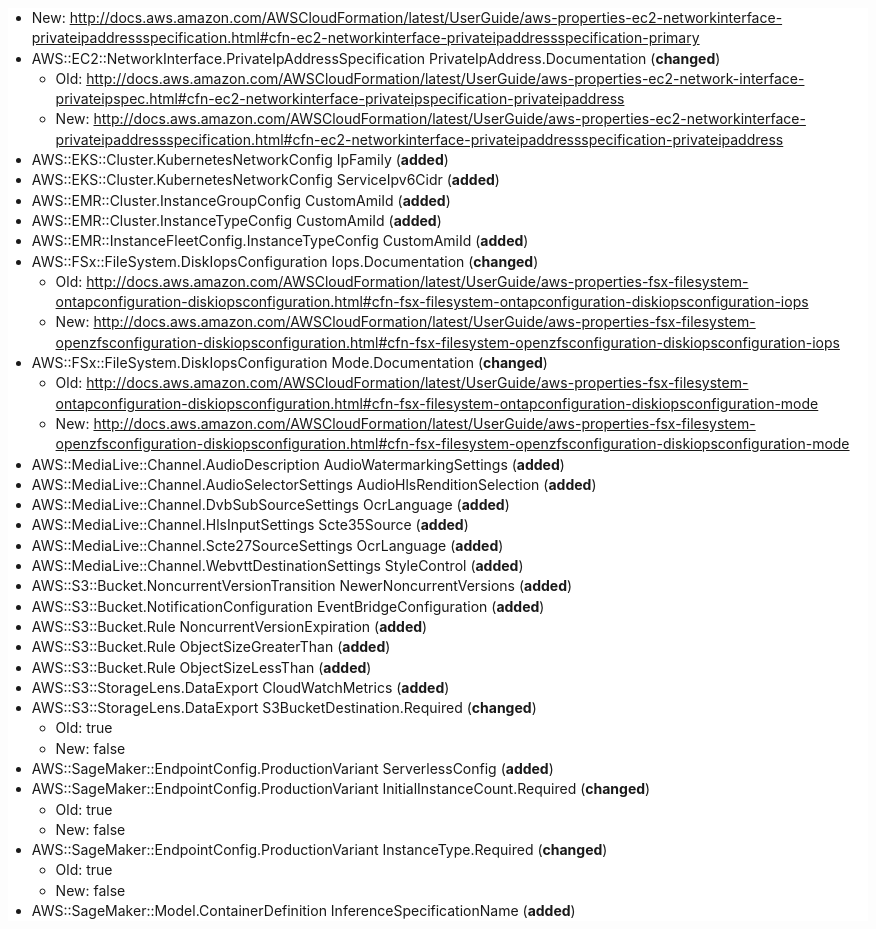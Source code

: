   * New: http://docs.aws.amazon.com/AWSCloudFormation/latest/UserGuide/aws-properties-ec2-networkinterface-privateipaddressspecification.html#cfn-ec2-networkinterface-privateipaddressspecification-primary
* AWS::EC2::NetworkInterface.PrivateIpAddressSpecification PrivateIpAddress.Documentation (__changed__)
  * Old: http://docs.aws.amazon.com/AWSCloudFormation/latest/UserGuide/aws-properties-ec2-network-interface-privateipspec.html#cfn-ec2-networkinterface-privateipspecification-privateipaddress
  * New: http://docs.aws.amazon.com/AWSCloudFormation/latest/UserGuide/aws-properties-ec2-networkinterface-privateipaddressspecification.html#cfn-ec2-networkinterface-privateipaddressspecification-privateipaddress
* AWS::EKS::Cluster.KubernetesNetworkConfig IpFamily (__added__)
* AWS::EKS::Cluster.KubernetesNetworkConfig ServiceIpv6Cidr (__added__)
* AWS::EMR::Cluster.InstanceGroupConfig CustomAmiId (__added__)
* AWS::EMR::Cluster.InstanceTypeConfig CustomAmiId (__added__)
* AWS::EMR::InstanceFleetConfig.InstanceTypeConfig CustomAmiId (__added__)
* AWS::FSx::FileSystem.DiskIopsConfiguration Iops.Documentation (__changed__)
  * Old: http://docs.aws.amazon.com/AWSCloudFormation/latest/UserGuide/aws-properties-fsx-filesystem-ontapconfiguration-diskiopsconfiguration.html#cfn-fsx-filesystem-ontapconfiguration-diskiopsconfiguration-iops
  * New: http://docs.aws.amazon.com/AWSCloudFormation/latest/UserGuide/aws-properties-fsx-filesystem-openzfsconfiguration-diskiopsconfiguration.html#cfn-fsx-filesystem-openzfsconfiguration-diskiopsconfiguration-iops
* AWS::FSx::FileSystem.DiskIopsConfiguration Mode.Documentation (__changed__)
  * Old: http://docs.aws.amazon.com/AWSCloudFormation/latest/UserGuide/aws-properties-fsx-filesystem-ontapconfiguration-diskiopsconfiguration.html#cfn-fsx-filesystem-ontapconfiguration-diskiopsconfiguration-mode
  * New: http://docs.aws.amazon.com/AWSCloudFormation/latest/UserGuide/aws-properties-fsx-filesystem-openzfsconfiguration-diskiopsconfiguration.html#cfn-fsx-filesystem-openzfsconfiguration-diskiopsconfiguration-mode
* AWS::MediaLive::Channel.AudioDescription AudioWatermarkingSettings (__added__)
* AWS::MediaLive::Channel.AudioSelectorSettings AudioHlsRenditionSelection (__added__)
* AWS::MediaLive::Channel.DvbSubSourceSettings OcrLanguage (__added__)
* AWS::MediaLive::Channel.HlsInputSettings Scte35Source (__added__)
* AWS::MediaLive::Channel.Scte27SourceSettings OcrLanguage (__added__)
* AWS::MediaLive::Channel.WebvttDestinationSettings StyleControl (__added__)
* AWS::S3::Bucket.NoncurrentVersionTransition NewerNoncurrentVersions (__added__)
* AWS::S3::Bucket.NotificationConfiguration EventBridgeConfiguration (__added__)
* AWS::S3::Bucket.Rule NoncurrentVersionExpiration (__added__)
* AWS::S3::Bucket.Rule ObjectSizeGreaterThan (__added__)
* AWS::S3::Bucket.Rule ObjectSizeLessThan (__added__)
* AWS::S3::StorageLens.DataExport CloudWatchMetrics (__added__)
* AWS::S3::StorageLens.DataExport S3BucketDestination.Required (__changed__)
  * Old: true
  * New: false
* AWS::SageMaker::EndpointConfig.ProductionVariant ServerlessConfig (__added__)
* AWS::SageMaker::EndpointConfig.ProductionVariant InitialInstanceCount.Required (__changed__)
  * Old: true
  * New: false
* AWS::SageMaker::EndpointConfig.ProductionVariant InstanceType.Required (__changed__)
  * Old: true
  * New: false
* AWS::SageMaker::Model.ContainerDefinition InferenceSpecificationName (__added__)
